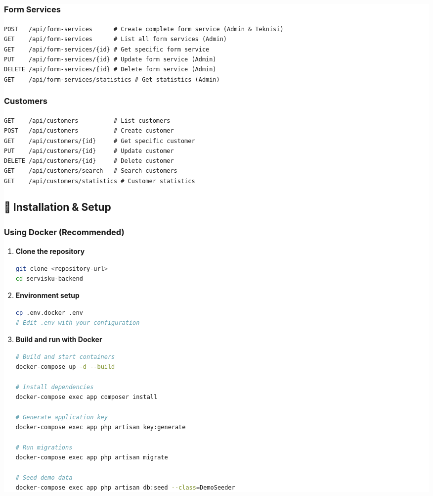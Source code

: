 ### Form Services
```
POST   /api/form-services      # Create complete form service (Admin & Teknisi)
GET    /api/form-services      # List all form services (Admin)
GET    /api/form-services/{id} # Get specific form service
PUT    /api/form-services/{id} # Update form service (Admin)
DELETE /api/form-services/{id} # Delete form service (Admin)
GET    /api/form-services/statistics # Get statistics (Admin)
```

### Customers
```
GET    /api/customers          # List customers
POST   /api/customers          # Create customer
GET    /api/customers/{id}     # Get specific customer
PUT    /api/customers/{id}     # Update customer
DELETE /api/customers/{id}     # Delete customer
GET    /api/customers/search   # Search customers
GET    /api/customers/statistics # Customer statistics
```

## 🔧 Installation & Setup

### Using Docker (Recommended)

1. **Clone the repository**
   ```bash
   git clone <repository-url>
   cd servisku-backend
   ```

2. **Environment setup**
   ```bash
   cp .env.docker .env
   # Edit .env with your configuration
   ```

3. **Build and run with Docker**
   ```bash
   # Build and start containers
   docker-compose up -d --build
   
   # Install dependencies
   docker-compose exec app composer install
   
   # Generate application key
   docker-compose exec app php artisan key:generate
   
   # Run migrations
   docker-compose exec app php artisan migrate
   
   # Seed demo data
   docker-compose exec app php artisan db:seed --class=DemoSeeder
   ```
